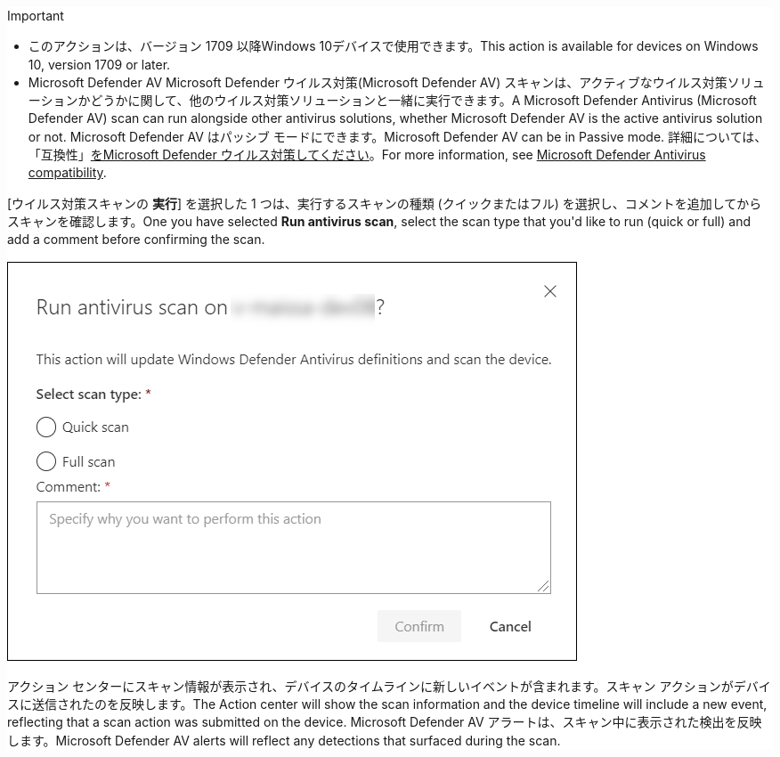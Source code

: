 >[!IMPORTANT]
>- <span data-ttu-id="6acf3-217">このアクションは、バージョン 1709 以降Windows 10デバイスで使用できます。</span><span class="sxs-lookup"><span data-stu-id="6acf3-217">This action is available for devices on Windows 10, version  1709 or later.</span></span>
>- <span data-ttu-id="6acf3-218">Microsoft Defender AV Microsoft Defender ウイルス対策(Microsoft Defender AV) スキャンは、アクティブなウイルス対策ソリューションかどうかに関して、他のウイルス対策ソリューションと一緒に実行できます。</span><span class="sxs-lookup"><span data-stu-id="6acf3-218">A Microsoft Defender Antivirus (Microsoft Defender AV) scan can run alongside other antivirus solutions, whether Microsoft Defender AV is the active antivirus solution or not.</span></span> <span data-ttu-id="6acf3-219">Microsoft Defender AV はパッシブ モードにできます。</span><span class="sxs-lookup"><span data-stu-id="6acf3-219">Microsoft Defender AV can be in Passive mode.</span></span> <span data-ttu-id="6acf3-220">詳細については、「互換性」[をMicrosoft Defender ウイルス対策してください](https://docs.microsoft.com/windows/security/threat-protection/microsoft-defender-antivirus/microsoft-defender-antivirus-compatibility.md)。</span><span class="sxs-lookup"><span data-stu-id="6acf3-220">For more information, see [Microsoft Defender Antivirus compatibility](https://docs.microsoft.com/windows/security/threat-protection/microsoft-defender-antivirus/microsoft-defender-antivirus-compatibility.md).</span></span>

<span data-ttu-id="6acf3-221">[ウイルス対策スキャンの **実行**] を選択した 1 つは、実行するスキャンの種類 (クイックまたはフル) を選択し、コメントを追加してからスキャンを確認します。</span><span class="sxs-lookup"><span data-stu-id="6acf3-221">One you have selected **Run antivirus scan**, select the scan type that you'd like to run (quick or full) and add a comment before confirming the scan.</span></span>

![クイック スキャンまたはフル スキャンを選択してコメントを追加する通知の画像](images/run-antivirus.png)

<span data-ttu-id="6acf3-223">アクション センターにスキャン情報が表示され、デバイスのタイムラインに新しいイベントが含まれます。スキャン アクションがデバイスに送信されたのを反映します。</span><span class="sxs-lookup"><span data-stu-id="6acf3-223">The Action center will show the scan information and the device timeline will include a new event, reflecting that a scan action was submitted on the device.</span></span> <span data-ttu-id="6acf3-224">Microsoft Defender AV アラートは、スキャン中に表示された検出を反映します。</span><span class="sxs-lookup"><span data-stu-id="6acf3-224">Microsoft Defender AV alerts will reflect any detections that surfaced during the scan.</span></span>
